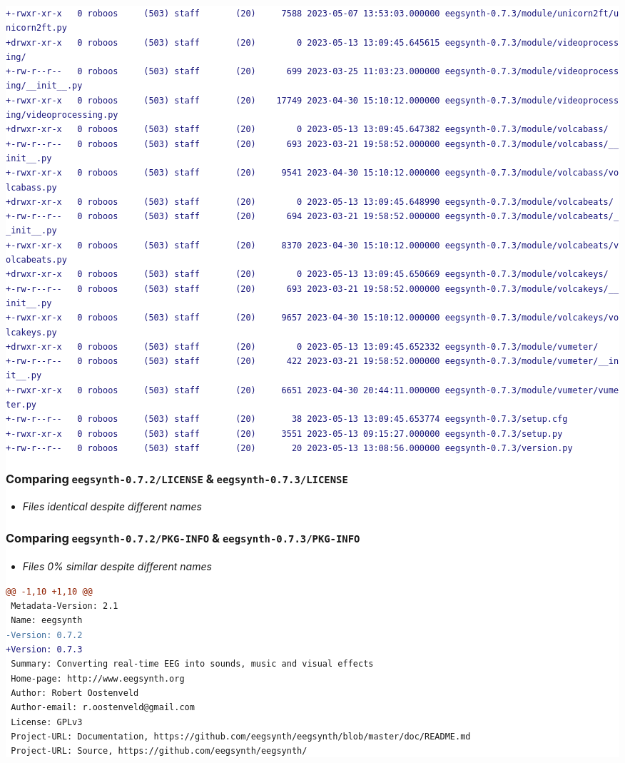 ```diff
+-rwxr-xr-x   0 roboos     (503) staff       (20)     7588 2023-05-07 13:53:03.000000 eegsynth-0.7.3/module/unicorn2ft/unicorn2ft.py
+drwxr-xr-x   0 roboos     (503) staff       (20)        0 2023-05-13 13:09:45.645615 eegsynth-0.7.3/module/videoprocessing/
+-rw-r--r--   0 roboos     (503) staff       (20)      699 2023-03-25 11:03:23.000000 eegsynth-0.7.3/module/videoprocessing/__init__.py
+-rwxr-xr-x   0 roboos     (503) staff       (20)    17749 2023-04-30 15:10:12.000000 eegsynth-0.7.3/module/videoprocessing/videoprocessing.py
+drwxr-xr-x   0 roboos     (503) staff       (20)        0 2023-05-13 13:09:45.647382 eegsynth-0.7.3/module/volcabass/
+-rw-r--r--   0 roboos     (503) staff       (20)      693 2023-03-21 19:58:52.000000 eegsynth-0.7.3/module/volcabass/__init__.py
+-rwxr-xr-x   0 roboos     (503) staff       (20)     9541 2023-04-30 15:10:12.000000 eegsynth-0.7.3/module/volcabass/volcabass.py
+drwxr-xr-x   0 roboos     (503) staff       (20)        0 2023-05-13 13:09:45.648990 eegsynth-0.7.3/module/volcabeats/
+-rw-r--r--   0 roboos     (503) staff       (20)      694 2023-03-21 19:58:52.000000 eegsynth-0.7.3/module/volcabeats/__init__.py
+-rwxr-xr-x   0 roboos     (503) staff       (20)     8370 2023-04-30 15:10:12.000000 eegsynth-0.7.3/module/volcabeats/volcabeats.py
+drwxr-xr-x   0 roboos     (503) staff       (20)        0 2023-05-13 13:09:45.650669 eegsynth-0.7.3/module/volcakeys/
+-rw-r--r--   0 roboos     (503) staff       (20)      693 2023-03-21 19:58:52.000000 eegsynth-0.7.3/module/volcakeys/__init__.py
+-rwxr-xr-x   0 roboos     (503) staff       (20)     9657 2023-04-30 15:10:12.000000 eegsynth-0.7.3/module/volcakeys/volcakeys.py
+drwxr-xr-x   0 roboos     (503) staff       (20)        0 2023-05-13 13:09:45.652332 eegsynth-0.7.3/module/vumeter/
+-rw-r--r--   0 roboos     (503) staff       (20)      422 2023-03-21 19:58:52.000000 eegsynth-0.7.3/module/vumeter/__init__.py
+-rwxr-xr-x   0 roboos     (503) staff       (20)     6651 2023-04-30 20:44:11.000000 eegsynth-0.7.3/module/vumeter/vumeter.py
+-rw-r--r--   0 roboos     (503) staff       (20)       38 2023-05-13 13:09:45.653774 eegsynth-0.7.3/setup.cfg
+-rwxr-xr-x   0 roboos     (503) staff       (20)     3551 2023-05-13 09:15:27.000000 eegsynth-0.7.3/setup.py
+-rw-r--r--   0 roboos     (503) staff       (20)       20 2023-05-13 13:08:56.000000 eegsynth-0.7.3/version.py
```

### Comparing `eegsynth-0.7.2/LICENSE` & `eegsynth-0.7.3/LICENSE`

 * *Files identical despite different names*

### Comparing `eegsynth-0.7.2/PKG-INFO` & `eegsynth-0.7.3/PKG-INFO`

 * *Files 0% similar despite different names*

```diff
@@ -1,10 +1,10 @@
 Metadata-Version: 2.1
 Name: eegsynth
-Version: 0.7.2
+Version: 0.7.3
 Summary: Converting real-time EEG into sounds, music and visual effects
 Home-page: http://www.eegsynth.org
 Author: Robert Oostenveld
 Author-email: r.oostenveld@gmail.com
 License: GPLv3
 Project-URL: Documentation, https://github.com/eegsynth/eegsynth/blob/master/doc/README.md
 Project-URL: Source, https://github.com/eegsynth/eegsynth/
```
